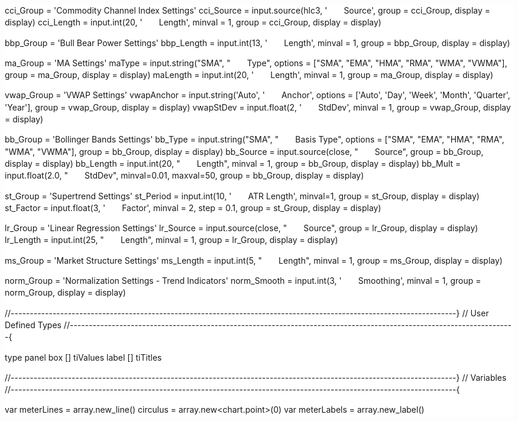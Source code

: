 cci_Group  = 'Commodity Channel Index Settings'
cci_Source = input.source(hlc3, '  Source', group = cci_Group, display = display)
cci_Length = input.int(20, '  Length', minval = 1, group = cci_Group, display = display)

bbp_Group  = 'Bull Bear Power Settings'
bbp_Length = input.int(13, '  Length', minval = 1, group = bbp_Group, display = display)

ma_Group  = 'MA Settings'
maType    = input.string("SMA", "  Type", options = ["SMA", "EMA", "HMA", "RMA", "WMA", "VWMA"], group = ma_Group, display = display)
maLength  = input.int(20, '  Length', minval = 1, group = ma_Group, display = display)

vwap_Group = 'VWAP Settings'
vwapAnchor = input.string('Auto', '  Anchor', options = ['Auto', 'Day', 'Week', 'Month', 'Quarter', 'Year'], group = vwap_Group, display = display)
vwapStDev  = input.float(2, '  StdDev', minval = 1, group = vwap_Group, display = display)

bb_Group  = 'Bollinger Bands Settings'
bb_Type   = input.string("SMA", "  Basis Type", options = ["SMA", "EMA", "HMA", "RMA", "WMA", "VWMA"], group = bb_Group, display = display)
bb_Source = input.source(close, "  Source", group = bb_Group, display = display)
bb_Length = input.int(20, "  Length", minval = 1, group = bb_Group, display = display)
bb_Mult   = input.float(2.0, "  StdDev", minval=0.01, maxval=50, group = bb_Group, display = display)

st_Group  = 'Supertrend Settings'
st_Period = input.int(10, '  ATR Length', minval=1, group = st_Group, display = display)
st_Factor = input.float(3, '  Factor', minval = 2, step = 0.1, group = st_Group, display = display)

lr_Group  = 'Linear Regression Settings'
lr_Source = input.source(close, "  Source", group = lr_Group, display = display)
lr_Length = input.int(25, "  Length", minval = 1, group = lr_Group, display = display)

ms_Group  = 'Market Structure Settings'
ms_Length = input.int(5, "  Length", minval = 1, group = ms_Group, display = display)

norm_Group  = 'Normalization Settings - Trend Indicators'
norm_Smooth = input.int(3, '  Smoothing', minval = 1, group = norm_Group, display = display)

//---------------------------------------------------------------------------------------------------------------------}
// User Defined Types
//---------------------------------------------------------------------------------------------------------------------{

type panel
    box         []  tiValues
    label       []  tiTitles

//---------------------------------------------------------------------------------------------------------------------}
// Variables
//---------------------------------------------------------------------------------------------------------------------{

var meterLines = array.new_line()
circulus = array.new<chart.point>(0)
var meterLabels = array.new_label()
